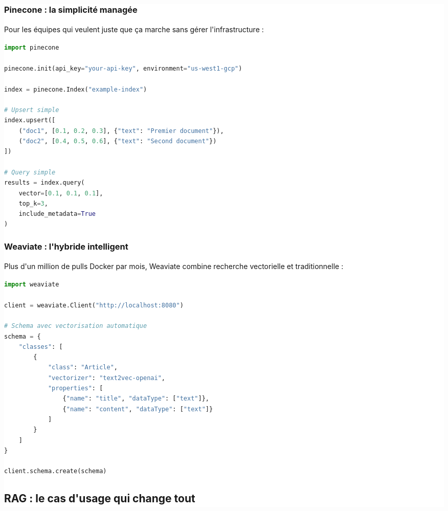 ### Pinecone : la simplicité managée
Pour les équipes qui veulent juste que ça marche sans gérer l'infrastructure :

```python
import pinecone

pinecone.init(api_key="your-api-key", environment="us-west1-gcp")

index = pinecone.Index("example-index")

# Upsert simple
index.upsert([
    ("doc1", [0.1, 0.2, 0.3], {"text": "Premier document"}),
    ("doc2", [0.4, 0.5, 0.6], {"text": "Second document"})
])

# Query simple
results = index.query(
    vector=[0.1, 0.1, 0.1],
    top_k=3,
    include_metadata=True
)
```

### Weaviate : l'hybride intelligent
Plus d'un million de pulls Docker par mois, Weaviate combine recherche vectorielle et traditionnelle :

```python
import weaviate

client = weaviate.Client("http://localhost:8080")

# Schema avec vectorisation automatique
schema = {
    "classes": [
        {
            "class": "Article",
            "vectorizer": "text2vec-openai",
            "properties": [
                {"name": "title", "dataType": ["text"]},
                {"name": "content", "dataType": ["text"]}
            ]
        }
    ]
}

client.schema.create(schema)
```

## RAG : le cas d'usage qui change tout
